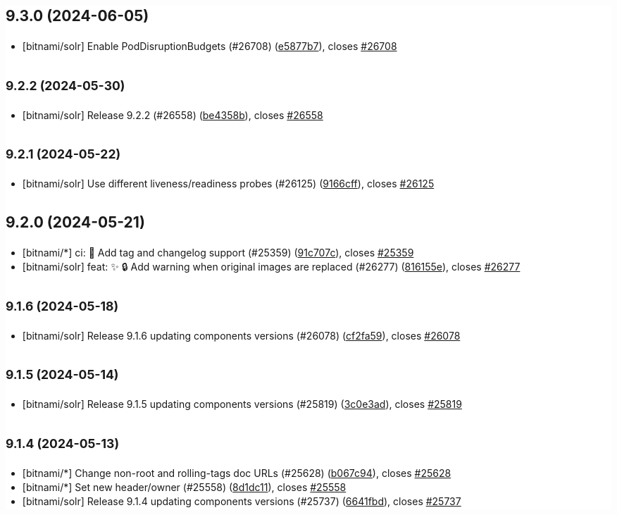 ## 9.3.0 (2024-06-05)

* [bitnami/solr] Enable PodDisruptionBudgets (#26708) ([e5877b7](https://github.com/bitnami/charts/commit/e5877b74133f0770e3352efe4309cc4779fbb037)), closes [#26708](https://github.com/bitnami/charts/issues/26708)

## <small>9.2.2 (2024-05-30)</small>

* [bitnami/solr] Release 9.2.2 (#26558) ([be4358b](https://github.com/bitnami/charts/commit/be4358b13e35b10026d6ee31efdda58ea864633c)), closes [#26558](https://github.com/bitnami/charts/issues/26558)

## <small>9.2.1 (2024-05-22)</small>

* [bitnami/solr] Use different liveness/readiness probes (#26125) ([9166cff](https://github.com/bitnami/charts/commit/9166cff8e97ef3da202ba26be6251a347cf4c223)), closes [#26125](https://github.com/bitnami/charts/issues/26125)

## 9.2.0 (2024-05-21)

* [bitnami/*] ci: :construction_worker: Add tag and changelog support (#25359) ([91c707c](https://github.com/bitnami/charts/commit/91c707c9e4e574725a09505d2d313fb93f1b4c0a)), closes [#25359](https://github.com/bitnami/charts/issues/25359)
* [bitnami/solr] feat: :sparkles: :lock: Add warning when original images are replaced (#26277) ([816155e](https://github.com/bitnami/charts/commit/816155e200d69e84d3c8974626bdc1dcdafe9361)), closes [#26277](https://github.com/bitnami/charts/issues/26277)

## <small>9.1.6 (2024-05-18)</small>

* [bitnami/solr] Release 9.1.6 updating components versions (#26078) ([cf2fa59](https://github.com/bitnami/charts/commit/cf2fa59b391c77e82483b6f1e0a584cb4008a51a)), closes [#26078](https://github.com/bitnami/charts/issues/26078)

## <small>9.1.5 (2024-05-14)</small>

* [bitnami/solr] Release 9.1.5 updating components versions (#25819) ([3c0e3ad](https://github.com/bitnami/charts/commit/3c0e3ade8c5a42faca2a225f069cc02461b7842b)), closes [#25819](https://github.com/bitnami/charts/issues/25819)

## <small>9.1.4 (2024-05-13)</small>

* [bitnami/*] Change non-root and rolling-tags doc URLs (#25628) ([b067c94](https://github.com/bitnami/charts/commit/b067c94f6bcde427863c197fd355f0b5ba12ff5b)), closes [#25628](https://github.com/bitnami/charts/issues/25628)
* [bitnami/*] Set new header/owner (#25558) ([8d1dc11](https://github.com/bitnami/charts/commit/8d1dc11f5fb30db6fba50c43d7af59d2f79deed3)), closes [#25558](https://github.com/bitnami/charts/issues/25558)
* [bitnami/solr] Release 9.1.4 updating components versions (#25737) ([6641fbd](https://github.com/bitnami/charts/commit/6641fbd2932758e844fd2b13675e3b21b7c5f6b0)), closes [#25737](https://github.com/bitnami/charts/issues/25737)
